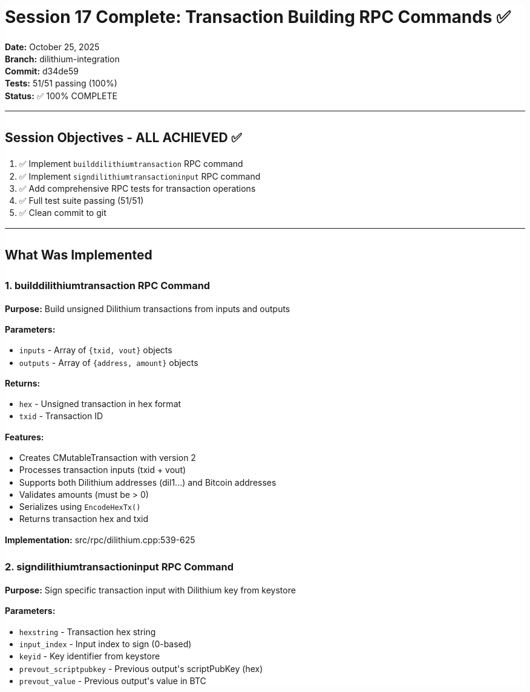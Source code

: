 # Session 17 Complete: Transaction Building RPC Commands ✅

**Date:** October 25, 2025  
**Branch:** dilithium-integration  
**Commit:** d34de59  
**Tests:** 51/51 passing (100%)  
**Status:** ✅ 100% COMPLETE

---

## Session Objectives - ALL ACHIEVED ✅

1. ✅ Implement `builddilithiumtransaction` RPC command
2. ✅ Implement `signdilithiumtransactioninput` RPC command  
3. ✅ Add comprehensive RPC tests for transaction operations
4. ✅ Full test suite passing (51/51)
5. ✅ Clean commit to git

---

## What Was Implemented

### 1. builddilithiumtransaction RPC Command

**Purpose:** Build unsigned Dilithium transactions from inputs and outputs

**Parameters:**
- `inputs` - Array of `{txid, vout}` objects
- `outputs` - Array of `{address, amount}` objects

**Returns:**
- `hex` - Unsigned transaction in hex format
- `txid` - Transaction ID

**Features:**
- Creates CMutableTransaction with version 2
- Processes transaction inputs (txid + vout)
- Supports both Dilithium addresses (dil1...) and Bitcoin addresses
- Validates amounts (must be > 0)
- Serializes using `EncodeHexTx()`
- Returns transaction hex and txid

**Implementation:** src/rpc/dilithium.cpp:539-625

### 2. signdilithiumtransactioninput RPC Command

**Purpose:** Sign specific transaction input with Dilithium key from keystore

**Parameters:**
- `hexstring` - Transaction hex string
- `input_index` - Input index to sign (0-based)
- `keyid` - Key identifier from keystore
- `prevout_scriptpubkey` - Previous output's scriptPubKey (hex)
- `prevout_value` - Previous output's value in BTC
